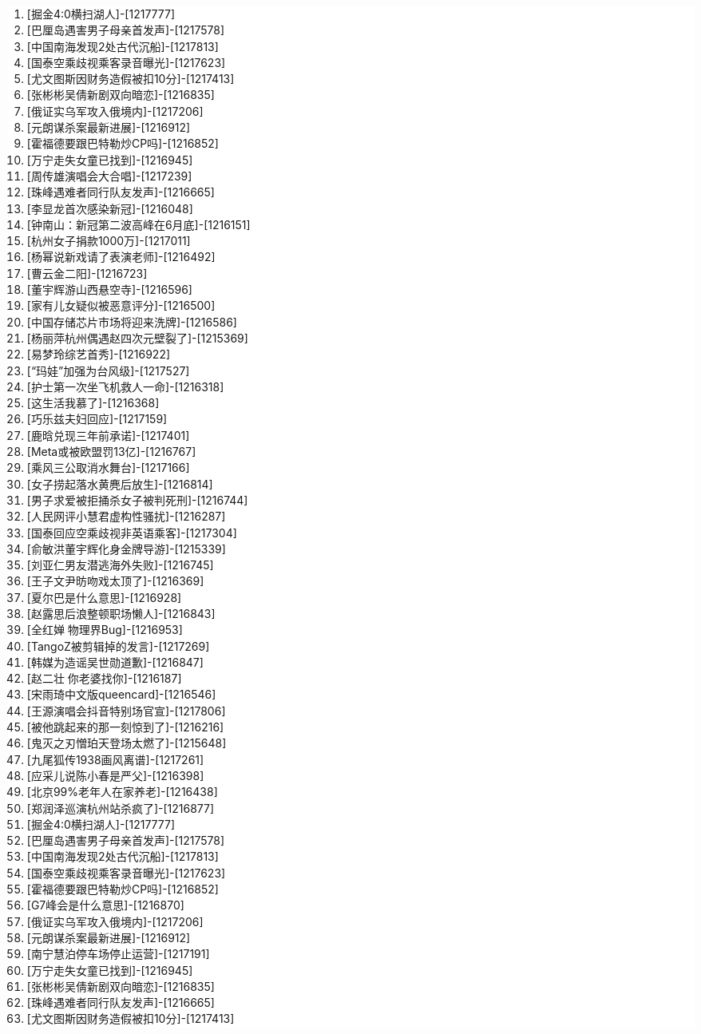 
1. [掘金4:0横扫湖人]-[1217777]
1. [巴厘岛遇害男子母亲首发声]-[1217578]
1. [中国南海发现2处古代沉船]-[1217813]
1. [国泰空乘歧视乘客录音曝光]-[1217623]
1. [尤文图斯因财务造假被扣10分]-[1217413]
1. [张彬彬吴倩新剧双向暗恋]-[1216835]
1. [俄证实乌军攻入俄境内]-[1217206]
1. [元朗谋杀案最新进展]-[1216912]
1. [霍福德要跟巴特勒炒CP吗]-[1216852]
1. [万宁走失女童已找到]-[1216945]
1. [周传雄演唱会大合唱]-[1217239]
1. [珠峰遇难者同行队友发声]-[1216665]
1. [李显龙首次感染新冠]-[1216048]
1. [钟南山：新冠第二波高峰在6月底]-[1216151]
1. [杭州女子捐款1000万]-[1217011]
1. [杨幂说新戏请了表演老师]-[1216492]
1. [曹云金二阳]-[1216723]
1. [董宇辉游山西悬空寺]-[1216596]
1. [家有儿女疑似被恶意评分]-[1216500]
1. [中国存储芯片市场将迎来洗牌]-[1216586]
1. [杨丽萍杭州偶遇赵四次元壁裂了]-[1215369]
1. [易梦玲综艺首秀]-[1216922]
1. [“玛娃”加强为台风级]-[1217527]
1. [护士第一次坐飞机救人一命]-[1216318]
1. [这生活我慕了]-[1216368]
1. [巧乐兹夫妇回应]-[1217159]
1. [鹿晗兑现三年前承诺]-[1217401]
1. [Meta或被欧盟罚13亿]-[1216767]
1. [乘风三公取消水舞台]-[1217166]
1. [女子捞起落水黄麂后放生]-[1216814]
1. [男子求爱被拒捅杀女子被判死刑]-[1216744]
1. [人民网评小慧君虚构性骚扰]-[1216287]
1. [国泰回应空乘歧视非英语乘客]-[1217304]
1. [俞敏洪董宇辉化身金牌导游]-[1215339]
1. [刘亚仁男友潜逃海外失败]-[1216745]
1. [王子文尹昉吻戏太顶了]-[1216369]
1. [夏尔巴是什么意思]-[1216928]
1. [赵露思后浪整顿职场懒人]-[1216843]
1. [全红婵 物理界Bug]-[1216953]
1. [TangoZ被剪辑掉的发言]-[1217269]
1. [韩媒为造谣吴世勋道歉]-[1216847]
1. [赵二壮 你老婆找你]-[1216187]
1. [宋雨琦中文版queencard]-[1216546]
1. [王源演唱会抖音特别场官宣]-[1217806]
1. [被他跳起来的那一刻惊到了]-[1216216]
1. [鬼灭之刃憎珀天登场太燃了]-[1215648]
1. [九尾狐传1938画风离谱]-[1217261]
1. [应采儿说陈小春是严父]-[1216398]
1. [北京99%老年人在家养老]-[1216438]
1. [郑润泽巡演杭州站杀疯了]-[1216877]
1. [掘金4:0横扫湖人]-[1217777]
1. [巴厘岛遇害男子母亲首发声]-[1217578]
1. [中国南海发现2处古代沉船]-[1217813]
1. [国泰空乘歧视乘客录音曝光]-[1217623]
1. [霍福德要跟巴特勒炒CP吗]-[1216852]
1. [G7峰会是什么意思]-[1216870]
1. [俄证实乌军攻入俄境内]-[1217206]
1. [元朗谋杀案最新进展]-[1216912]
1. [南宁慧泊停车场停止运营]-[1217191]
1. [万宁走失女童已找到]-[1216945]
1. [张彬彬吴倩新剧双向暗恋]-[1216835]
1. [珠峰遇难者同行队友发声]-[1216665]
1. [尤文图斯因财务造假被扣10分]-[1217413]
